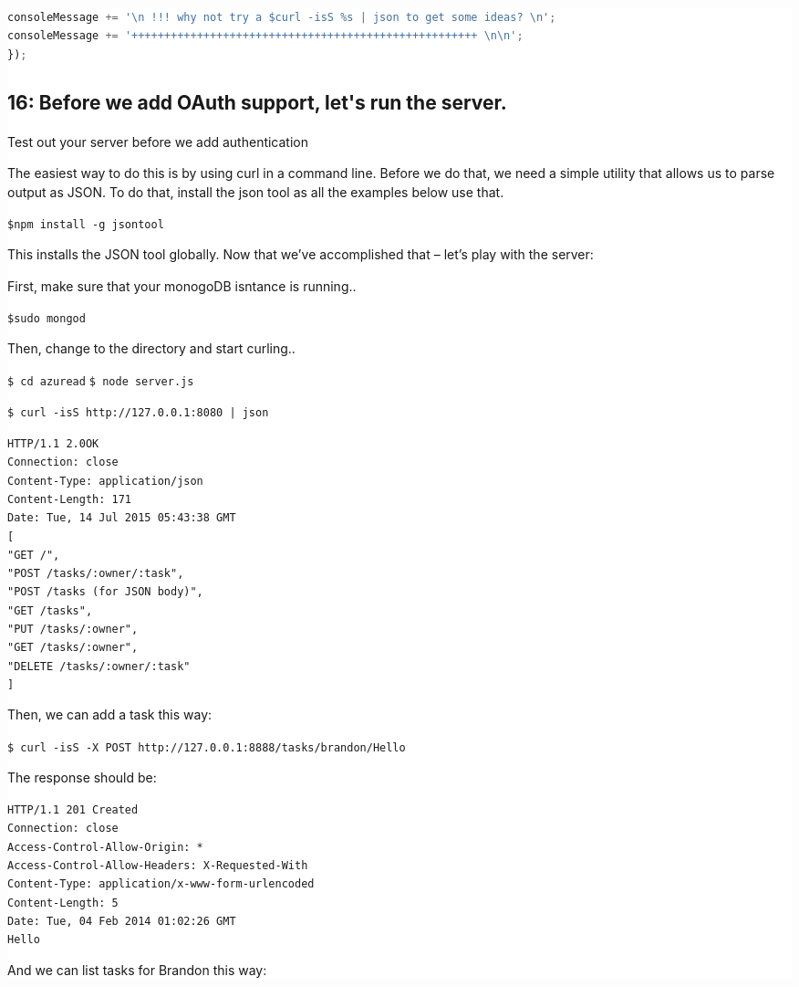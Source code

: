 ```Javascript
consoleMessage += '\n !!! why not try a $curl -isS %s | json to get some ideas? \n';
consoleMessage += '+++++++++++++++++++++++++++++++++++++++++++++++++++++ \n\n';
});
```
## 16: Before we add OAuth support, let's run the server.
Test out your server before we add authentication

The easiest way to do this is by using curl in a command line. Before we do that, we need a simple utility that allows us to parse output as JSON. To do that, install the json tool as all the examples below use that.

`$npm install -g jsontool`

This installs the JSON tool globally. Now that we’ve accomplished that – let’s play with the server:

First, make sure that your monogoDB isntance is running..

`$sudo mongod`

Then, change to the directory and start curling..

`$ cd azuread`
`$ node server.js`

`$ curl -isS http://127.0.0.1:8080 | json`

```Shell
HTTP/1.1 2.0OK
Connection: close
Content-Type: application/json
Content-Length: 171
Date: Tue, 14 Jul 2015 05:43:38 GMT
[
"GET /",
"POST /tasks/:owner/:task",
"POST /tasks (for JSON body)",
"GET /tasks",
"PUT /tasks/:owner",
"GET /tasks/:owner",
"DELETE /tasks/:owner/:task"
]
```

Then, we can add a task this way:

`$ curl -isS -X POST http://127.0.0.1:8888/tasks/brandon/Hello`

The response should be:

```Shell
HTTP/1.1 201 Created
Connection: close
Access-Control-Allow-Origin: *
Access-Control-Allow-Headers: X-Requested-With
Content-Type: application/x-www-form-urlencoded
Content-Length: 5
Date: Tue, 04 Feb 2014 01:02:26 GMT
Hello
```
And we can list tasks for Brandon this way:
